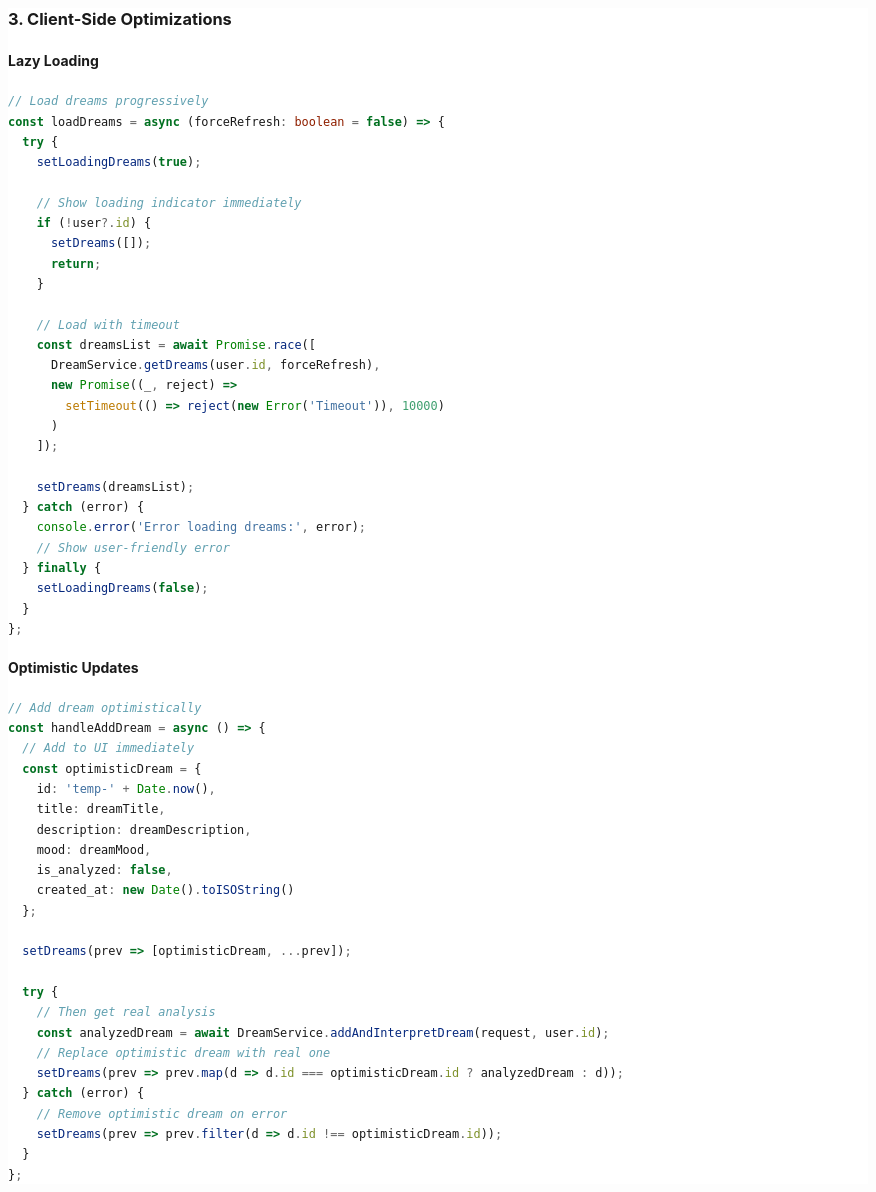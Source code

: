 ### **3. Client-Side Optimizations**

#### **Lazy Loading**
```typescript
// Load dreams progressively
const loadDreams = async (forceRefresh: boolean = false) => {
  try {
    setLoadingDreams(true);
    
    // Show loading indicator immediately
    if (!user?.id) {
      setDreams([]);
      return;
    }
    
    // Load with timeout
    const dreamsList = await Promise.race([
      DreamService.getDreams(user.id, forceRefresh),
      new Promise((_, reject) => 
        setTimeout(() => reject(new Error('Timeout')), 10000)
      )
    ]);
    
    setDreams(dreamsList);
  } catch (error) {
    console.error('Error loading dreams:', error);
    // Show user-friendly error
  } finally {
    setLoadingDreams(false);
  }
};
```

#### **Optimistic Updates**
```typescript
// Add dream optimistically
const handleAddDream = async () => {
  // Add to UI immediately
  const optimisticDream = {
    id: 'temp-' + Date.now(),
    title: dreamTitle,
    description: dreamDescription,
    mood: dreamMood,
    is_analyzed: false,
    created_at: new Date().toISOString()
  };
  
  setDreams(prev => [optimisticDream, ...prev]);
  
  try {
    // Then get real analysis
    const analyzedDream = await DreamService.addAndInterpretDream(request, user.id);
    // Replace optimistic dream with real one
    setDreams(prev => prev.map(d => d.id === optimisticDream.id ? analyzedDream : d));
  } catch (error) {
    // Remove optimistic dream on error
    setDreams(prev => prev.filter(d => d.id !== optimisticDream.id));
  }
};
```
